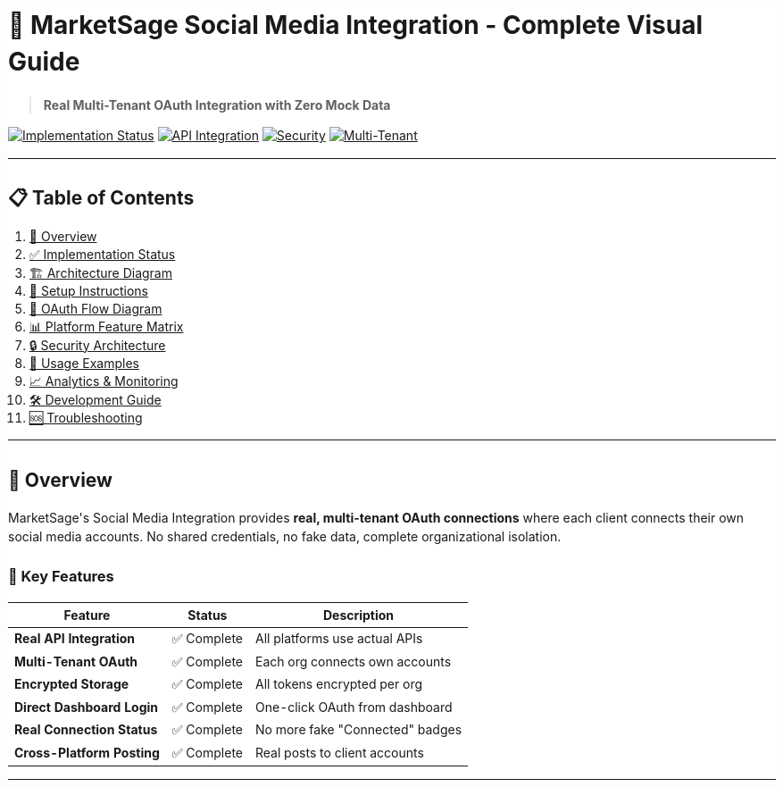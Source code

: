 # 🚀 MarketSage Social Media Integration - Complete Visual Guide

> **Real Multi-Tenant OAuth Integration with Zero Mock Data**

[![Implementation Status](https://img.shields.io/badge/Status-✅%20Complete-brightgreen)](https://github.com)
[![API Integration](https://img.shields.io/badge/API-🔗%20Real-blue)](https://github.com)
[![Security](https://img.shields.io/badge/Security-🔒%20Encrypted-yellow)](https://github.com)
[![Multi-Tenant](https://img.shields.io/badge/Architecture-🏢%20Multi--Tenant-purple)](https://github.com)

---

## 📋 Table of Contents

1. [🎯 Overview](#-overview)
2. [✅ Implementation Status](#-implementation-status)
3. [🏗️ Architecture Diagram](#️-architecture-diagram)
4. [🔧 Setup Instructions](#-setup-instructions)
5. [🔄 OAuth Flow Diagram](#-oauth-flow-diagram)
6. [📊 Platform Feature Matrix](#-platform-feature-matrix)
7. [🔒 Security Architecture](#-security-architecture)
8. [🚀 Usage Examples](#-usage-examples)
9. [📈 Analytics & Monitoring](#-analytics--monitoring)
10. [🛠️ Development Guide](#️-development-guide)
11. [🆘 Troubleshooting](#-troubleshooting)

---

## 🎯 Overview

MarketSage's Social Media Integration provides **real, multi-tenant OAuth connections** where each client connects their own social media accounts. No shared credentials, no fake data, complete organizational isolation.

### 🌟 Key Features

| Feature | Status | Description |
|---------|--------|-------------|
| **Real API Integration** | ✅ Complete | All platforms use actual APIs |
| **Multi-Tenant OAuth** | ✅ Complete | Each org connects own accounts |
| **Encrypted Storage** | ✅ Complete | All tokens encrypted per org |
| **Direct Dashboard Login** | ✅ Complete | One-click OAuth from dashboard |
| **Real Connection Status** | ✅ Complete | No more fake "Connected" badges |
| **Cross-Platform Posting** | ✅ Complete | Real posts to client accounts |

---